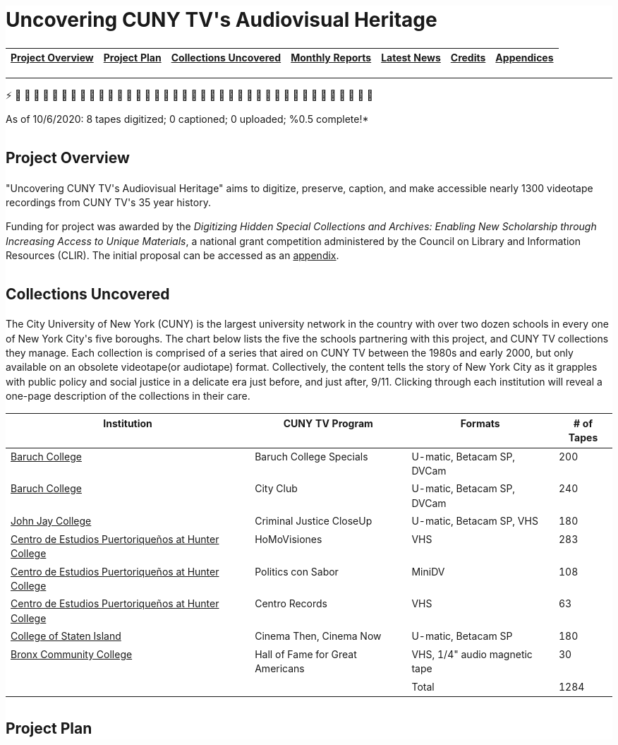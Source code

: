 
<h1>Uncovering CUNY TV's Audiovisual Heritage</h1>

| [Project Overview](#about)| [Project Plan](#plan)| [Collections Uncovered](#coll) | [Monthly Reports](#month) | [Latest News](#news)  | [Credits](#cred) | [Appendices](#app)   
| ----------- | ----------- | ------- | ----------- | --------------------- | ---------------------| ---------------------

<hr>

:zap: :vhs: :vhs: :vhs: :vhs: :vhs: :vhs: :vhs: :vhs: :vhs: :vhs: :vhs: :vhs: :vhs: :vhs: :vhs: :vhs: :vhs: :vhs: :vhs: :vhs: :vhs: :vhs: :vhs: :vhs: :vhs: :vhs: :vhs: :vhs: :vhs: :vhs: :vhs: :vhs: :vhs: :vhs: :vhs: :vhs: :vhs: :vhs: :vhs: 
 
 <p>As of 10/6/2020: 8 tapes digitized; 0 captioned; 0 uploaded; %0.5 complete!* </p>

## <a name="about"> Project Overview </a>

"Uncovering CUNY TV's Audiovisual Heritage" aims to digitize, preserve, caption, and make accessible nearly 1300 videotape recordings from CUNY TV's 35 year history. 

Funding for project was awarded by the _Digitizing Hidden Special Collections and Archives: Enabling New Scholarship through Increasing Access to Unique Materials_, a national grant competition administered by the Council on Library and Information Resources (CLIR). The initial proposal can be accessed as an [appendix](#app). 

## <a name="coll">Collections Uncovered</a>

The City University of New York (CUNY) is the largest university network in the country with over two dozen schools in every one of New York City's five boroughs. The chart below lists the five the schools partnering with this project, and CUNY TV collections they manage. Each collection is comprised of a series that aired on CUNY TV between the 1980s and early 2000, but only available on an obsolete videotape(or audiotape) format. Collectively, the content tells the story of New York City as it grapples with public policy and social justice in a delicate era just before, and just after, 9/11. Clicking through each institution will reveal a one-page description of the collections in their care. 


| Institution | CUNY TV Program  | Formats | # of Tapes 
| ----------- | ----------- | ------- | ----------- 
| [Baruch College](/baruch.pdf) | Baruch College Specials | U-matic, Betacam SP, DVCam | 200 
| [Baruch College](/baruchcc.pdf) | City Club | U-matic, Betacam SP, DVCam | 240 
| [John Jay College](/johnjay.pdf) | Criminal Justice CloseUp | U-matic, Betacam SP, VHS | 180 
| [Centro de Estudios Puertoriqueños at Hunter College](/hunter.pdf)| HoMoVisiones | VHS | 283 
| [Centro de Estudios Puertoriqueños at Hunter College](/hunter.pdf) | Politics con Sabor | MiniDV | 108 
| [Centro de Estudios Puertoriqueños at Hunter College](/hunter.pdf)| Centro Records | VHS | 63 
| [College of Staten Island](/staten.pdf) | Cinema Then, Cinema Now | U-matic, Betacam SP | 180 
| [Bronx Community College](/bronx.pdf) | Hall of Fame for Great Americans | VHS, 1/4" audio magnetic tape | 30 
|||Total|1284

## <a name="plan">Project Plan</a>  
